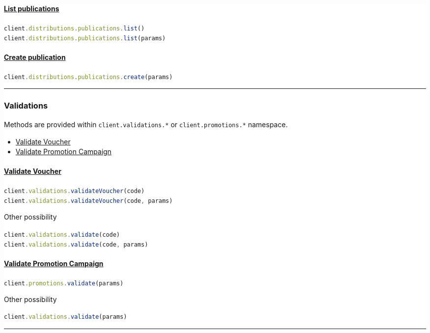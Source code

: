 #### [List publications](https://docs.voucherify.io/reference?utm_source=github&utm_medium=sdk&utm_campaign=acq#list-publications)

```javascript
client.distributions.publications.list()
client.distributions.publications.list(params)
```

#### [Create publication](https://docs.voucherify.io/reference?utm_source=github&utm_medium=sdk&utm_campaign=acq#create-publication)

```javascript
client.distributions.publications.create(params)
```

---

### Validations

Methods are provided within `client.validations.*` or `client.promotions.*` namespace.

- [Validate Voucher](#validate-voucher)
- [Validate Promotion Campaign](#validate-promotion-campaign)

#### [Validate Voucher](https://docs.voucherify.io/reference?utm_source=github&utm_medium=sdk&utm_campaign=acq#validate-voucher)

```javascript
client.validations.validateVoucher(code)
client.validations.validateVoucher(code, params)
```

Other possibility

```javascript
client.validations.validate(code)
client.validations.validate(code, params)
```

#### [Validate Promotion Campaign](http://docs.voucherify.io/reference?utm_source=github&utm_medium=sdk&utm_campaign=acq#validate-promotions-1)

```javascript
client.promotions.validate(params)
```

Other possibility

```javascript
client.validations.validate(params)
```

---
